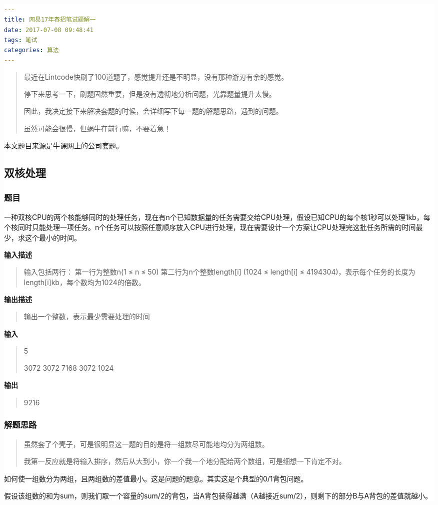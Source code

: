 ```yaml
---
title: 网易17年春招笔试题解一
date: 2017-07-08 09:48:41
tags: 笔试
categories: 算法
---
```


> 最近在Lintcode快刷了100道题了，感觉提升还是不明显，没有那种游刃有余的感觉。
>
> 停下来思考一下，刷题固然重要，但是没有透彻地分析问题，光靠题量提升太慢。
>
> 因此，我决定接下来解决套题的时候，会详细写下每一题的解题思路，遇到的问题。
>
> 虽然可能会很慢，但蜗牛在前行嘛，不要着急！

本文题目来源是牛课网上的公司套题。



## 双核处理

### 题目

一种双核CPU的两个核能够同时的处理任务，现在有n个已知数据量的任务需要交给CPU处理，假设已知CPU的每个核1秒可以处理1kb，每个核同时只能处理一项任务。n个任务可以按照任意顺序放入CPU进行处理，现在需要设计一个方案让CPU处理完这批任务所需的时间最少，求这个最小的时间。

**输入描述**

> 输入包括两行：
> 第一行为整数n(1 ≤ n ≤ 50)
> 第二行为n个整数length[i] (1024 ≤ length[i] ≤ 4194304)，表示每个任务的长度为length[i]kb，每个数均为1024的倍数。

**输出描述**

> 输出一个整数，表示最少需要处理的时间

**输入**

> 5
>
> 3072 3072 7168 3072 1024

**输出**

> 9216

### 解题思路

> 虽然套了个壳子，可是很明显这一题的目的是将一组数尽可能地均分为两组数。
>
> 我第一反应就是将输入排序，然后从大到小，你一个我一个地分配给两个数组，可是细想一下肯定不对。

如何使一组数分为两组，且两组数的差值最小。这是问题的题意。其实这是个典型的0/1背包问题。

假设该组数的和为sum，则我们取一个容量的sum/2的背包，当A背包装得越满（A越接近sum/2），则剩下的部分B与A背包的差值就越小。
